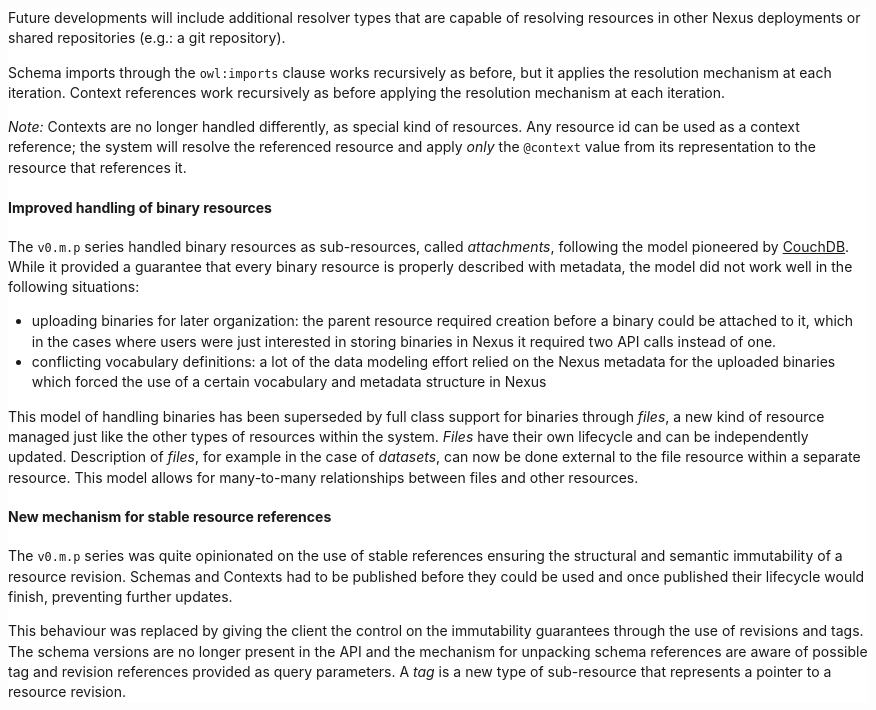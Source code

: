 Future developments will include additional resolver types that are capable of resolving resources in other Nexus
deployments or shared repositories (e.g.: a git repository).

Schema imports through the `owl:imports` clause works recursively as before, but it applies the resolution mechanism at
each iteration. Context references work recursively as before applying the resolution mechanism at each iteration.

_Note:_ Contexts are no longer handled differently, as special kind of resources. Any resource id can be used as a
context reference; the system will resolve the referenced resource and apply _only_ the `@context` value from its
representation to the resource that references it.

#### Improved handling of binary resources

The `v0.m.p` series handled binary resources as sub-resources, called _attachments_, following the model pioneered by
[CouchDB]. While it provided a guarantee that every binary resource is properly described with metadata, the model did
not work well in the following situations:

*   uploading binaries for later organization: the parent resource required creation before a binary could be attached
    to it, which in the cases where users were just interested in storing binaries in Nexus it required two API calls
    instead of one.
*   conflicting vocabulary definitions: a lot of the data modeling effort relied on the Nexus metadata for the uploaded
    binaries which forced the use of a certain vocabulary and metadata structure in Nexus

This model of handling binaries has been superseded by full class support for binaries through _files_, a new kind of
resource managed just like the other types of resources within the system. _Files_ have their own lifecycle and can
be independently updated.
Description of _files_, for example in the case of _datasets_, can now be done external to the file resource within a
separate resource. This model allows for many-to-many relationships between files and other resources.

#### New mechanism for stable resource references

The `v0.m.p` series was quite opinionated on the use of stable references ensuring the structural and semantic
immutability of a resource revision. Schemas and Contexts had to be published before they could be used and once
published their lifecycle would finish, preventing further updates.

This behaviour was replaced by giving the client the control on the immutability guarantees through the use of revisions
and tags. The schema versions are no longer present in the API and the mechanism for unpacking schema references are
aware of possible tag and revision references provided as query parameters. A _tag_ is a new type of sub-resource that
represents a pointer to a resource revision.


[semantic versioning]: https://semver.org/
[Server Sent Events]: https://www.w3.org/TR/eventsource/
[CRDTs]: https://en.wikipedia.org/wiki/Conflict-free_replicated_data_type
[Akka Distributed Data]: https://doc.akka.io/docs/akka/2.5/distributed-data.html
[gitter]: https://gitter.im/BlueBrain/nexus
[BBP Nexus Search]: https://github.com/bluebrain/nexus-search-webapp
[Neuroshapes]: https://incf.github.io/neuroshapes/
[CouchDB]: http://docs.couchdb.org/en/stable/api/document/common.html#attachments